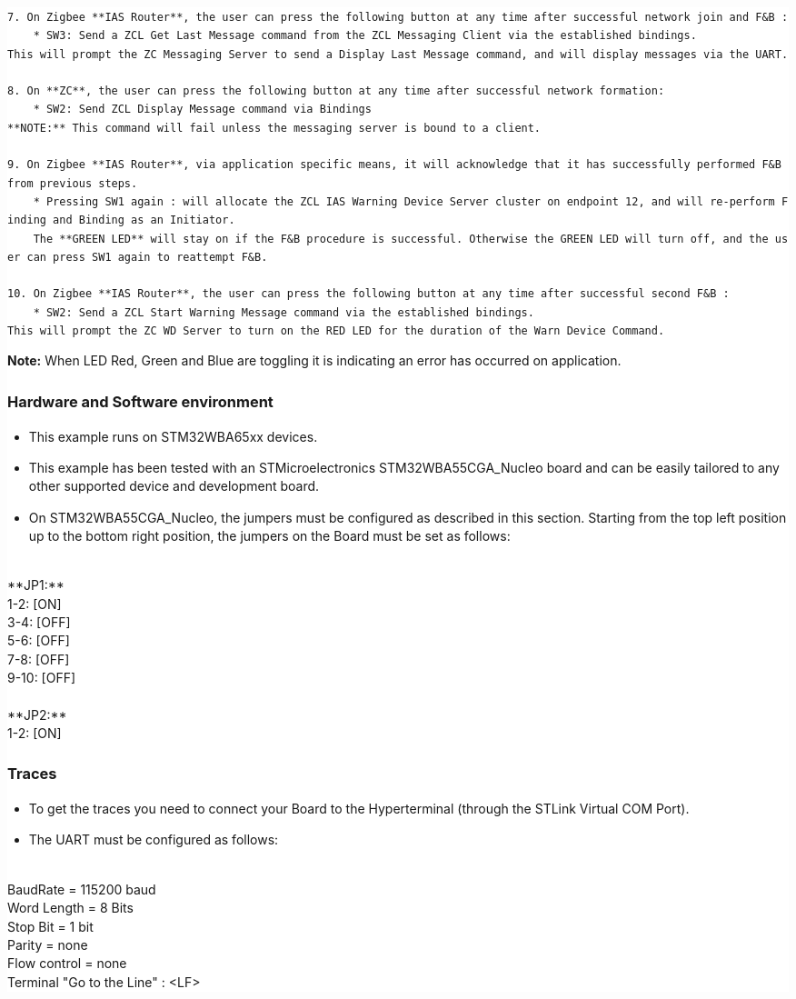 	7. On Zigbee **IAS Router**, the user can press the following button at any time after successful network join and F&B :
		* SW3: Send a ZCL Get Last Message command from the ZCL Messaging Client via the established bindings.
	This will prompt the ZC Messaging Server to send a Display Last Message command, and will display messages via the UART.

	8. On **ZC**, the user can press the following button at any time after successful network formation:
		* SW2: Send ZCL Display Message command via Bindings
	**NOTE:** This command will fail unless the messaging server is bound to a client.

	9. On Zigbee **IAS Router**, via application specific means, it will acknowledge that it has successfully performed F&B from previous steps.
		* Pressing SW1 again : will allocate the ZCL IAS Warning Device Server cluster on endpoint 12, and will re-perform Finding and Binding as an Initiator. 
		The **GREEN LED** will stay on if the F&B procedure is successful. Otherwise the GREEN LED will turn off, and the user can press SW1 again to reattempt F&B.  
	
	10. On Zigbee **IAS Router**, the user can press the following button at any time after successful second F&B :
		* SW2: Send a ZCL Start Warning Message command via the established bindings.
	This will prompt the ZC WD Server to turn on the RED LED for the duration of the Warn Device Command.  
	
	  
**Note:** When LED Red, Green and Blue are toggling it is indicating an error has occurred on application.

### __Hardware and Software environment__

* This example runs on STM32WBA65xx devices.  

* This example has been tested with an STMicroelectronics STM32WBA55CGA_Nucleo board and can be easily tailored to any other supported device and development board.  

* On STM32WBA55CGA_Nucleo, the jumpers must be configured as described in this section. Starting from the top left position up to the bottom right position, the jumpers on the Board must be set as follows:
<br>    
**JP1:**</br>
1-2:  [ON]</br>
3-4:  [OFF]</br>
5-6:  [OFF]</br>
7-8:  [OFF]</br>
9-10: [OFF]</br>
<br>
**JP2:**</br>
1-2:  [ON]  

### __Traces__

* To get the traces you need to connect your Board to the Hyperterminal (through the STLink Virtual COM Port).  

* The UART must be configured as follows:  
<br>
BaudRate       = 115200 baud</br>
Word Length    = 8 Bits</br>
Stop Bit       = 1 bit</br>
Parity         = none</br>
Flow control   = none</br>
Terminal   "Go to the Line" : &lt;LF&gt;  
